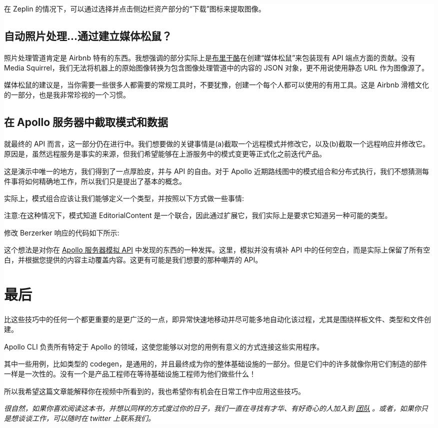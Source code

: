在 Zeplin 的情况下，可以通过选择并点击侧边栏资产部分的“下载”图标来提取图像。

## 自动照片处理…通过建立媒体松鼠？

照片处理管道肯定是 Airbnb 特有的东西。我想强调的部分实际上是[布里干酪](https://twitter.com/briebunge?lang=en)在创建“媒体松鼠”来包装现有 API 端点方面的贡献。没有 Media Squirrel，我们无法将机器上的原始图像转换为包含图像处理管道中的内容的 JSON 对象，更不用说使用静态 URL 作为图像源了。

媒体松鼠的建议是，当你需要一些很多人都需要的常规工具时，不要犹豫，创建一个每个人都可以使用的有用工具。这是 Airbnb 滑稽文化的一部分，也是我非常珍视的一个习惯。

## 在 Apollo 服务器中截取模式和数据

就最终的 API 而言，这一部分仍在进行中。我们想要做的关键事情是(a)截取一个远程模式并修改它，以及(b)截取一个远程响应并修改它。原因是，虽然远程服务是事实的来源，但我们希望能够在上游服务中的模式变更等正式化之前迭代产品。

这是演示中唯一的地方，我们得到了一点厚脸皮，并与 API 的自由。对于 Apollo 近期路线图中的模式组合和分布式执行，我们不想猜测每件事将如何精确地工作，所以我们只是提出了基本的概念。

实际上，模式组合应该让我们能够定义一个类型，并按照以下方式做一些事情:

注意:在这种情况下，模式知道 EditorialContent 是一个联合，因此通过扩展它，我们实际上是要求它知道另一种可能的类型。

修改 Berzerker 响应的代码如下所示:

这个想法是对你在 [Apollo 服务器模拟 API](https://www.apollographql.com/docs/apollo-server/features/mocking.html#Using-MockList-in-resolvers) 中发现的东西的一种发挥。这里，模拟并没有填补 API 中的任何空白，而是实际上保留了所有空白，并根据您提供的内容主动覆盖内容。这更有可能是我们想要的那种嘲弄的 API。

# 最后

比这些技巧中的任何一个都更重要的是更广泛的一点，即异常快速地移动并尽可能多地自动化该过程，尤其是围绕样板文件、类型和文件创建。

Apollo CLI 负责所有特定于 Apollo 的领域，这使您能够以对您的用例有意义的方式连接这些实用程序。

其中一些用例，比如类型的 codegen，是通用的，并且最终成为你的整体基础设施的一部分。但是它们中的许多就像你用它们制造的部件一样是一次性的。没有一个是产品工程师在等待基础设施工程师为他们做些什么！

所以我希望这篇文章能解释你在视频中所看到的，我也希望你有机会在日常工作中应用这些技巧。

*很自然，如果你喜欢阅读这本书，并想以同样的方式度过你的日子，我们一直在寻找有才华、有好奇心的人加入到* [*团队*](https://www.airbnb.com/careers/departments/engineering) *。或者，如果你只是想谈谈工作，可以随时在 twitter 上联系我们。*
